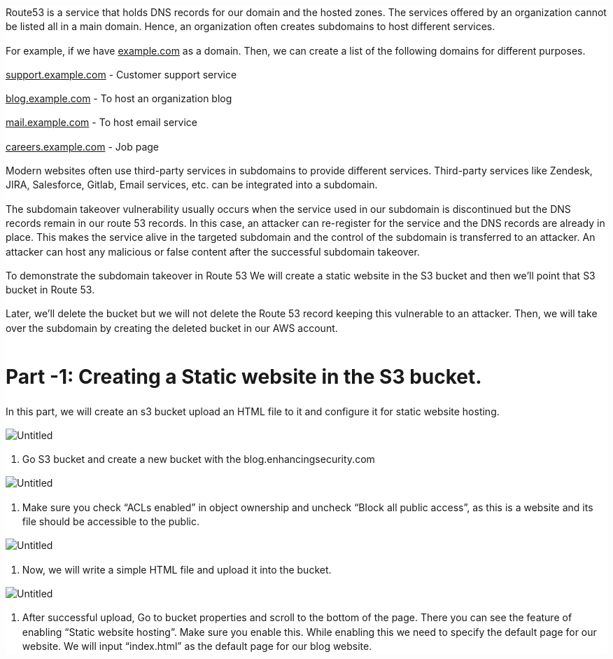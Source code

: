 

Route53 is a service that holds DNS records for our domain and the hosted zones. The services offered by an organization cannot be listed all in a main domain. Hence, an organization often creates subdomains to host different services. 

For example, if we have [example.com](http://example.com) as a domain. Then, we can create a list of the following domains for different purposes.

[support.example.com](http://support.example.com) - Customer support service

[blog.example.com](http://blog.example.com) - To host an organization blog

[mail.example.com](http://mail.example.com) - To host email service

[careers.example.com](http://careers.example.com) - Job page

Modern websites often use third-party services in subdomains to provide different services. Third-party services like Zendesk, JIRA, Salesforce, Gitlab, Email services, etc. can be integrated into a subdomain. 

The subdomain takeover vulnerability usually occurs when the service used in our subdomain is discontinued but the DNS records remain in our route 53 records. In this case, an attacker can re-register for the service and the DNS records are already in place. This makes the service alive in the targeted subdomain and the control of the subdomain is transferred to an attacker. An attacker can host any malicious or false content after the successful subdomain takeover. 

To demonstrate the subdomain takeover in Route 53 We will create a static website in the S3 bucket and then we’ll point that S3 bucket in Route 53.

Later, we’ll delete the bucket but we will not delete the Route 53 record keeping this vulnerable to an attacker. Then, we will take over the subdomain by creating the deleted bucket in our AWS account. 

# Part -1: Creating a Static website in the S3 bucket.

In this part, we will create an s3 bucket upload an HTML file to it and configure it for static website hosting. 

![Untitled](/images/posts//images/posts/rote53/Untitled.png)

1. Go S3 bucket and create a new bucket with the blog.enhancingsecurity.com

![Untitled](/images/posts/rote53/Untitled%201.png)

1. Make sure you check “ACLs enabled” in object ownership and uncheck “Block all public access”, as this is a website and its file should be accessible to the public.

![Untitled](/images/posts/rote53/Untitled%202.png)

1. Now, we will write a simple HTML file and upload it into the bucket.

![Untitled](/images/posts/rote53/Untitled%203.png)

1. After successful upload, Go to bucket properties and scroll to the bottom of the page. There you can see the feature of enabling “Static website hosting”. Make sure you enable this. While enabling this we need to specify the default page for our website. We will input “index.html” as the default page for our blog website.
